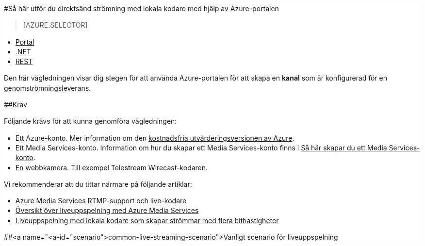 <properties 
    pageTitle="Så här utför du direktsänd strömning med lokala kodare med hjälp av Azure-portalen | Microsoft Azure" 
    description="Den här vägledningen visar dig stegen för att skapa en kanal som är konfigurerad för en genomströmningsleverans." 
    services="media-services" 
    documentationCenter="" 
    authors="juliako" 
    manager="erikre" 
    editor=""/>

<tags 
    ms.service="media-services" 
    ms.workload="media" 
    ms.tgt_pltfrm="na" 
    ms.devlang="na" 
    ms.topic="get-started-article"
    ms.date="09/05/2016" 
    ms.author="juliako"/>



#<a name="how-to-perform-live-streaming-with-on-premise-encoders-using-the-azure-portal"></a>Så här utför du direktsänd strömning med lokala kodare med hjälp av Azure-portalen

> [AZURE.SELECTOR]
- [Portal]( media-services-portal-live-passthrough-get-started.md)
- [.NET]( media-services-dotnet-live-encode-with-onpremises-encoders.md)
- [REST]( https://msdn.microsoft.com/library/azure/dn783458.aspx)

Den här vägledningen visar dig stegen för att använda Azure-portalen för att skapa en **kanal** som är konfigurerad för en genomströmningsleverans. 

##<a name="prerequisites"></a>Krav

Följande krävs för att kunna genomföra vägledningen:

- Ett Azure-konto. Mer information om den [kostnadsfria utvärderingsversionen av Azure](https://azure.microsoft.com/pricing/free-trial/). 
- Ett Media Services-konto. Information om hur du skapar ett Media Services-konto finns i [Så här skapar du ett Media Services-konto](media-services-portal-create-account.md).
- En webbkamera. Till exempel [Telestream Wirecast-kodaren](http://www.telestream.net/wirecast/overview.htm).

Vi rekommenderar att du tittar närmare på följande artiklar:

- [Azure Media Services RTMP-support och live-kodare](https://azure.microsoft.com/blog/2014/09/18/azure-media-services-rtmp-support-and-live-encoders/)
- [Översikt över liveuppspelning med Azure Media Services](media-services-manage-channels-overview.md)
- [Liveuppspelning med lokala kodare som skapar strömmar med flera bithastigheter](media-services-live-streaming-with-onprem-encoders.md)


##<a name="<a-id="scenario"></a>common-live-streaming-scenario"></a><a id="scenario"></a>Vanligt scenario för liveuppspelning
